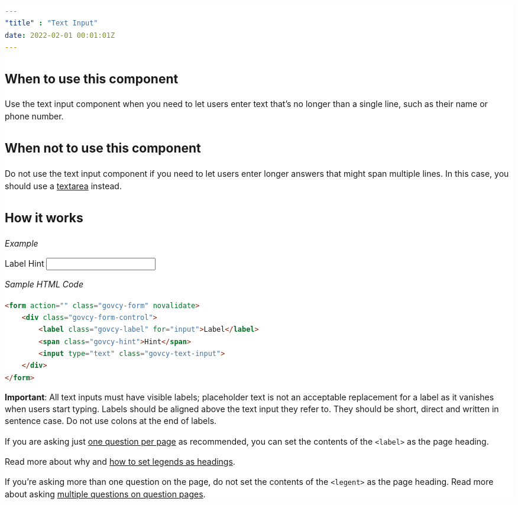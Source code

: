```yaml
---
"title" : "Text Input"
date: 2022-02-01 00:01:01Z
---
```

## When to use this component
Use the text input component when you need to let users enter text that’s no longer than a single line, such as their name or phone number.

## When not to use this component
Do not use the text input component if you need to let users enter longer answers that might span multiple lines. In this case, you should use a [textarea](../text_input/#textarea) instead.

## How it works

*Example*
<div class="govcy-container govcy-p-4  govcy-br-1 govcy-br-standard govcy-mb-4">
<form action="" class="govcy-form" novalidate>
    <div class="govcy-form-control">
        <label class="govcy-label" for="input">Label</label>
        <span class="govcy-hint">Hint</span>
        <input type="text" class="govcy-text-input">
    </div>
</form>
</div>

*Sample HTML Code*

```html
<form action="" class="govcy-form" novalidate>
    <div class="govcy-form-control">
        <label class="govcy-label" for="input">Label</label>
        <span class="govcy-hint">Hint</span>
        <input type="text" class="govcy-text-input">
    </div>
</form>
```
**Important**: All text inputs must have visible labels; placeholder text is not an acceptable replacement for a label as it vanishes when users start typing.
Labels should be aligned above the text input they refer to. They should be short, direct and written in sentence case. Do not use colons at the end of labels.

If you are asking just [one question per page](../../patterns/question_pages/#start-by-asking-one-question-per-page) as recommended, you can set the contents of the `<label>` as the page heading. 

Read more about why and [how to set legends as headings](../../patterns/labels_and_legend_headings).

If you’re asking more than one question on the page, do not set the contents of the `<legent>` as the page heading. Read more about asking [multiple questions on question pages](../../patterns/question_pages/#asking-multiple-questions-on-a-page).
